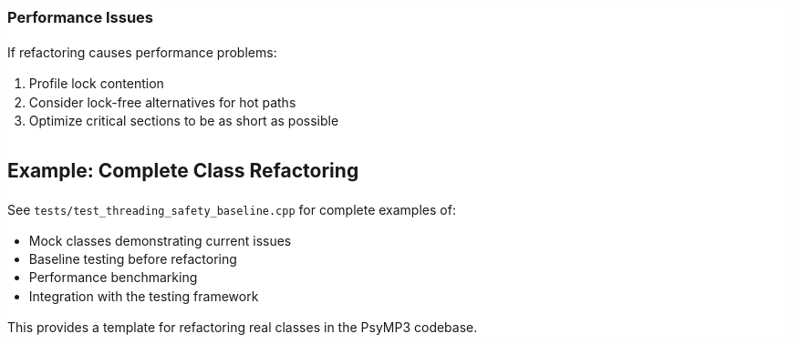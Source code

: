 ### Performance Issues
If refactoring causes performance problems:
1. Profile lock contention
2. Consider lock-free alternatives for hot paths
3. Optimize critical sections to be as short as possible

## Example: Complete Class Refactoring

See `tests/test_threading_safety_baseline.cpp` for complete examples of:
- Mock classes demonstrating current issues
- Baseline testing before refactoring
- Performance benchmarking
- Integration with the testing framework

This provides a template for refactoring real classes in the PsyMP3 codebase.